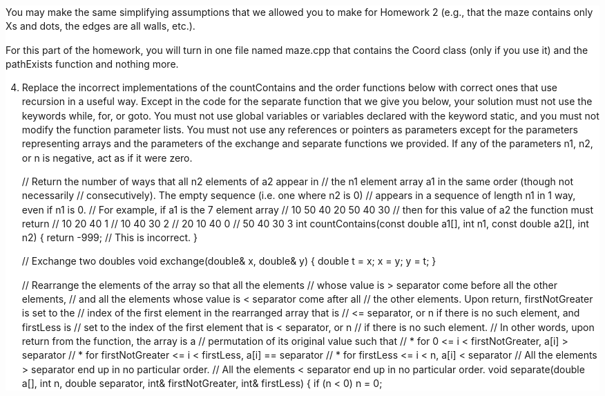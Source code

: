 You may make the same simplifying assumptions that we allowed you to make for Homework 2 (e.g., that the maze contains only Xs and dots, the edges are all walls, etc.).

For this part of the homework, you will turn in one file named maze.cpp that contains the Coord class (only if you use it) and the pathExists function and nothing more.

4. Replace the incorrect implementations of the countContains and the order functions below with correct ones that use recursion in a useful way. Except in the code for the separate function that we give you below, your solution must not use the keywords while, for, or goto. You must not use global variables or variables declared with the keyword static, and you must not modify the function parameter lists. You must not use any references or pointers as parameters except for the parameters representing arrays and the parameters of the exchange and separate functions we provided. If any of the parameters n1, n2, or n is negative, act as if it were zero.

	  // Return the number of ways that all n2 elements of a2 appear in
	  // the n1 element array a1 in the same order (though not necessarily
	  // consecutively).  The empty sequence (i.e. one where n2 is 0)
	  // appears in a sequence of length n1 in 1 way, even if n1 is 0.
	  // For example, if a1 is the 7 element array
	  //        10 50 40 20 50 40 30
	  // then for this value of a2     the function must return
	  //        10 20 40                        1
	  //        10 40 30                        2
	  //        20 10 40                        0
	  //        50 40 30                        3
	int countContains(const double a1[], int n1, const double a2[], int n2)
	{
	    return -999;  // This is incorrect.
	}

	  // Exchange two doubles
	void exchange(double& x, double& y)
	{
	    double t = x;
	    x = y;
	    y = t;
	}

	  // Rearrange the elements of the array so that all the elements
	  // whose value is > separator come before all the other elements,
	  // and all the elements whose value is < separator come after all
	  // the other elements.  Upon return, firstNotGreater is set to the
	  // index of the first element in the rearranged array that is
	  // <= separator, or n if there is no such element, and firstLess is
	  // set to the index of the first element that is < separator, or n
	  // if there is no such element.
	  // In other words, upon return from the function, the array is a
	  // permutation of its original value such that
	  //   * for 0 <= i < firstNotGreater, a[i] > separator
	  //   * for firstNotGreater <= i < firstLess, a[i] == separator
	  //   * for firstLess <= i < n, a[i] < separator
	  // All the elements > separator end up in no particular order.
	  // All the elements < separator end up in no particular order.
	void separate(double a[], int n, double separator,
					    int& firstNotGreater, int& firstLess)
	{
	    if (n < 0)
		n = 0;
	